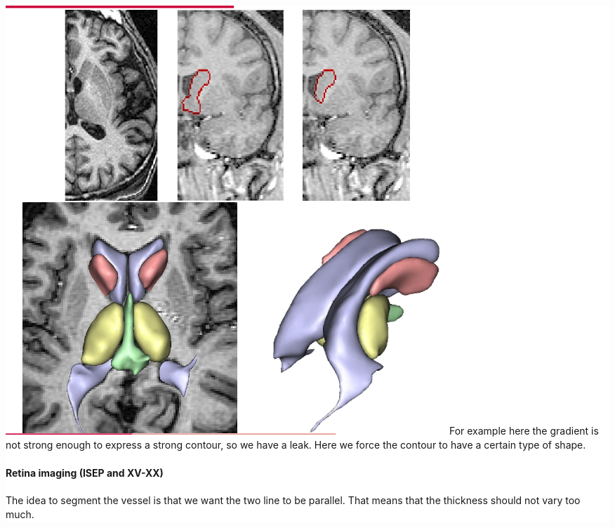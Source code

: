 ![](Pasted%20image%2020231022180430.png)
For example here the gradient is not strong enough to express a strong contour, so we have a leak. Here we force the contour to have a certain type of shape.

#### Retina imaging (ISEP and XV-XX)
The idea to segment the vessel is that we want the two line to be parallel. That means that the thickness should not vary too much.
